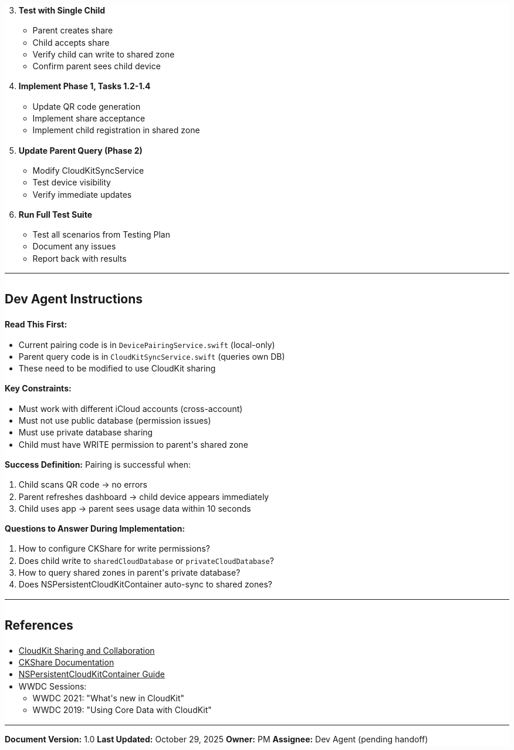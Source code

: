 3. **Test with Single Child**
   - Parent creates share
   - Child accepts share
   - Verify child can write to shared zone
   - Confirm parent sees child device

4. **Implement Phase 1, Tasks 1.2-1.4**
   - Update QR code generation
   - Implement share acceptance
   - Implement child registration in shared zone

5. **Update Parent Query (Phase 2)**
   - Modify CloudKitSyncService
   - Test device visibility
   - Verify immediate updates

6. **Run Full Test Suite**
   - Test all scenarios from Testing Plan
   - Document any issues
   - Report back with results

---

## Dev Agent Instructions

**Read This First:**
- Current pairing code is in `DevicePairingService.swift` (local-only)
- Parent query code is in `CloudKitSyncService.swift` (queries own DB)
- These need to be modified to use CloudKit sharing

**Key Constraints:**
- Must work with different iCloud accounts (cross-account)
- Must not use public database (permission issues)
- Must use private database sharing
- Child must have WRITE permission to parent's shared zone

**Success Definition:**
Pairing is successful when:
1. Child scans QR code → no errors
2. Parent refreshes dashboard → child device appears immediately
3. Child uses app → parent sees usage data within 10 seconds

**Questions to Answer During Implementation:**
1. How to configure CKShare for write permissions?
2. Does child write to `sharedCloudDatabase` or `privateCloudDatabase`?
3. How to query shared zones in parent's private database?
4. Does NSPersistentCloudKitContainer auto-sync to shared zones?

---

## References

- [CloudKit Sharing and Collaboration](https://developer.apple.com/documentation/cloudkit/shared_records)
- [CKShare Documentation](https://developer.apple.com/documentation/cloudkit/ckshare)
- [NSPersistentCloudKitContainer Guide](https://developer.apple.com/documentation/coredata/nspersistentcloudkitcontainer)
- WWDC Sessions:
  - WWDC 2021: "What's new in CloudKit"
  - WWDC 2019: "Using Core Data with CloudKit"

---

**Document Version:** 1.0
**Last Updated:** October 29, 2025
**Owner:** PM
**Assignee:** Dev Agent (pending handoff)
